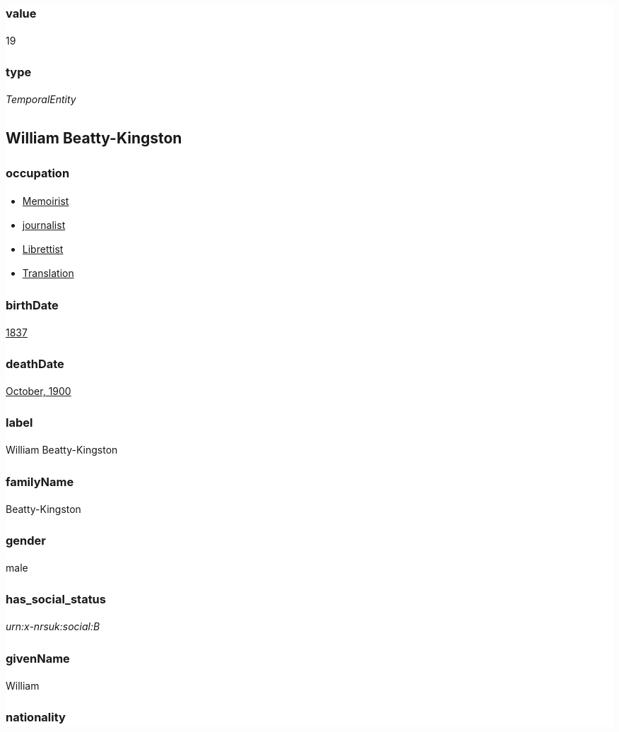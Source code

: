 ### value


19

### type


*TemporalEntity*

## William Beatty-Kingston

### occupation

 - [Memoirist](#Memoirist)

 - [journalist](#journalist)

 - [Librettist](#Librettist)

 - [Translation](#Translation)

### birthDate


[1837](#1837)

### deathDate


[October, 1900](#October-1900)

### label


William Beatty-Kingston

### familyName


Beatty-Kingston

### gender


male

### has_social_status


*urn:x-nrsuk:social:B*

### givenName


William

### nationality
